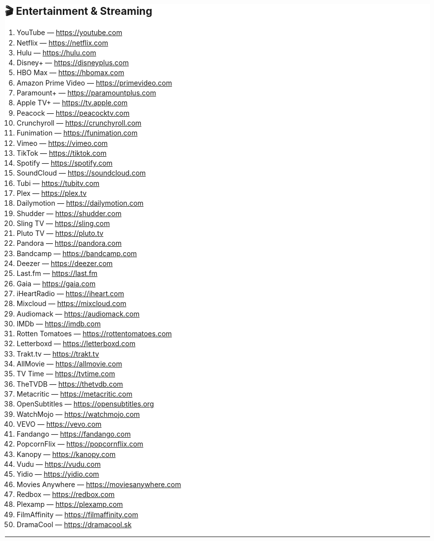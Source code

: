 
## 🎬 Entertainment & Streaming

1. YouTube — https://youtube.com  
2. Netflix — https://netflix.com  
3. Hulu — https://hulu.com  
4. Disney+ — https://disneyplus.com  
5. HBO Max — https://hbomax.com  
6. Amazon Prime Video — https://primevideo.com  
7. Paramount+ — https://paramountplus.com  
8. Apple TV+ — https://tv.apple.com  
9. Peacock — https://peacocktv.com  
10. Crunchyroll — https://crunchyroll.com  
11. Funimation — https://funimation.com  
12. Vimeo — https://vimeo.com  
13. TikTok — https://tiktok.com  
14. Spotify — https://spotify.com  
15. SoundCloud — https://soundcloud.com  
16. Tubi — https://tubitv.com  
17. Plex — https://plex.tv  
18. Dailymotion — https://dailymotion.com  
19. Shudder — https://shudder.com  
20. Sling TV — https://sling.com  
21. Pluto TV — https://pluto.tv  
22. Pandora — https://pandora.com  
23. Bandcamp — https://bandcamp.com  
24. Deezer — https://deezer.com  
25. Last.fm — https://last.fm  
26. Gaia — https://gaia.com  
27. iHeartRadio — https://iheart.com  
28. Mixcloud — https://mixcloud.com  
29. Audiomack — https://audiomack.com  
30. IMDb — https://imdb.com  
31. Rotten Tomatoes — https://rottentomatoes.com  
32. Letterboxd — https://letterboxd.com  
33. Trakt.tv — https://trakt.tv  
34. AllMovie — https://allmovie.com  
35. TV Time — https://tvtime.com  
36. TheTVDB — https://thetvdb.com  
37. Metacritic — https://metacritic.com  
38. OpenSubtitles — https://opensubtitles.org  
39. WatchMojo — https://watchmojo.com  
40. VEVO — https://vevo.com  
41. Fandango — https://fandango.com  
42. PopcornFlix — https://popcornflix.com  
43. Kanopy — https://kanopy.com  
44. Vudu — https://vudu.com  
45. Yidio — https://yidio.com  
46. Movies Anywhere — https://moviesanywhere.com  
47. Redbox — https://redbox.com  
48. Plexamp — https://plexamp.com  
49. FilmAffinity — https://filmaffinity.com  
50. DramaCool — https://dramacool.sk  

---
